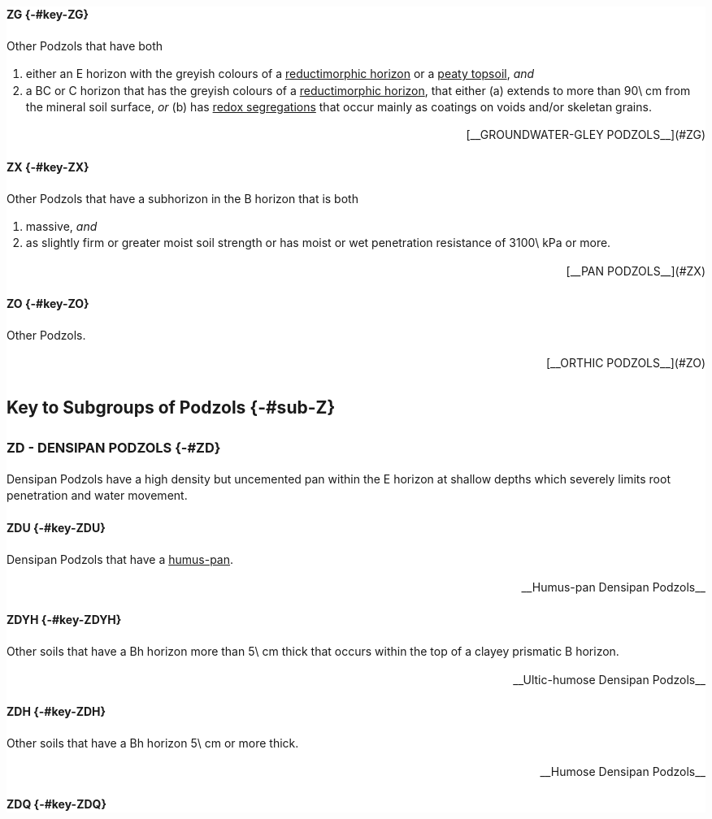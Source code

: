#### __ZG__ {-#key-ZG}

Other Podzols that have both

1.  either an E horizon with the greyish colours of a [reductimorphic horizon](#diag-redmh) or a [peaty topsoil](#diag-pts), _and_
2. a BC or C horizon that has the greyish colours of a [reductimorphic horizon](#diag-redmh), that either 
    (a)  extends to more than 90\ cm from the mineral soil surface, _or_ 
    (b)  has [redox segregations](#diag-rsegs) that occur mainly as coatings on voids and/or skeletan grains.

<div style="text-align: right"> [__GROUNDWATER-GLEY PODZOLS__](#ZG) </div>

#### __ZX__ {-#key-ZX}

Other Podzols that have a subhorizon in the B horizon that is both

1.  massive, _and_
2.  as slightly firm or greater moist soil strength or has moist or wet penetration resistance of 3100\ kPa or more.

<div style="text-align: right"> [__PAN PODZOLS__](#ZX) </div>

#### __ZO__ {-#key-ZO}

Other Podzols.

<div style="text-align: right"> [__ORTHIC PODZOLS__](#ZO) </div>

## Key to Subgroups of Podzols {-#sub-Z}

### __ZD__ - DENSIPAN PODZOLS {-#ZD}

Densipan Podzols have a high density but uncemented pan within the E horizon at shallow depths which severely limits root penetration and water movement.

#### __ZDU__ {-#key-ZDU}

Densipan Podzols that have a [humus-pan](#diag-hpan).

<div style="text-align: right"> __Humus-pan Densipan Podzols__ </div>

#### __ZDYH__ {-#key-ZDYH}

Other soils that have a Bh horizon more than 5\ cm thick that occurs within the top of a clayey prismatic B horizon.

<div style="text-align: right"> __Ultic-humose Densipan Podzols__ </div>

#### __ZDH__ {-#key-ZDH}

Other soils that have a Bh horizon 5\ cm or more thick.

<div style="text-align: right"> __Humose Densipan Podzols__ </div>

#### __ZDQ__ {-#key-ZDQ}
